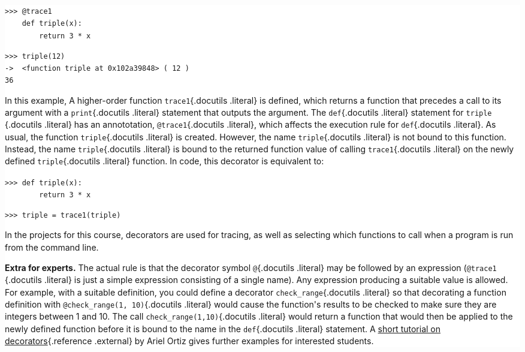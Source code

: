 ``` {.doctest-block}
>>> @trace1
    def triple(x):
        return 3 * x
```

``` {.doctest-block}
>>> triple(12)
->  <function triple at 0x102a39848> ( 12 )
36
```

In this example, A higher-order function `trace1`{.docutils .literal} is defined, which returns a function that precedes a call to its argument with a `print`{.docutils .literal} statement that outputs the argument. The `def`{.docutils .literal} statement for `triple`{.docutils .literal} has an annototation, `@trace1`{.docutils .literal}, which affects the execution rule for `def`{.docutils .literal}. As usual, the function `triple`{.docutils .literal} is created. However, the name `triple`{.docutils .literal} is not bound to this function. Instead, the name `triple`{.docutils .literal} is bound to the returned function value of calling `trace1`{.docutils .literal} on the newly defined `triple`{.docutils .literal} function. In code, this decorator is equivalent to:

``` {.doctest-block}
>>> def triple(x):
        return 3 * x
```

``` {.doctest-block}
>>> triple = trace1(triple)
```

In the projects for this course, decorators are used for tracing, as well as selecting which functions to call when a program is run from the command line.

**Extra for experts.** The actual rule is that the decorator symbol `@`{.docutils .literal} may be followed by an expression (`@trace1`{.docutils .literal} is just a simple expression consisting of a single name). Any expression producing a suitable value is allowed. For example, with a suitable definition, you could define a decorator `check_range`{.docutils .literal} so that decorating a function definition with `@check_range(1, 10)`{.docutils .literal} would cause the function's results to be checked to make sure they are integers between 1 and 10. The call `check_range(1,10)`{.docutils .literal} would return a function that would then be applied to the newly defined function before it is bound to the name in the `def`{.docutils .literal} statement. A [short tutorial on decorators](http://programmingbits.pythonblogs.com/27_programmingbits/archive/50_function_decorators.html){.reference .external} by Ariel Ortiz gives further examples for interested students.
